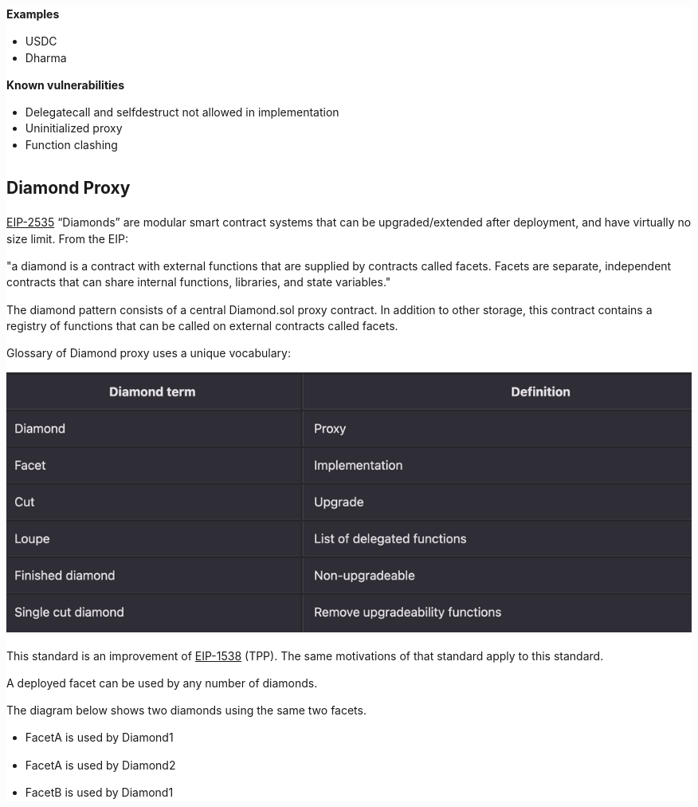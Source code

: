 **Examples**

-   USDC
-   Dharma

**Known vulnerabilities**

-   Delegatecall and selfdestruct not allowed in implementation
-   Uninitialized proxy
-   Function clashing

## Diamond Proxy

[EIP-2535](https://eips.ethereum.org/EIPS/eip-2535) “Diamonds” are modular smart contract systems that can be upgraded/extended after deployment, and have virtually no size limit. From the EIP:

"a diamond is a contract with external functions that are supplied by contracts called facets. Facets are separate, independent contracts that can share internal functions, libraries, and state variables."

The diamond pattern consists of a central Diamond.sol proxy contract. In addition to other storage, this contract contains a registry of functions that can be called on external contracts called facets.

Glossary of Diamond proxy uses a unique vocabulary:

![](./public/3.png)

This standard is an improvement of [EIP-1538](https://eips.ethereum.org/EIPS/eip-1538) (TPP). The same motivations of that standard apply to this standard.

A deployed facet can be used by any number of diamonds.

The diagram below shows two diamonds using the same two facets.

-   FacetA is used by Diamond1

-   FacetA is used by Diamond2

-   FacetB is used by Diamond1
